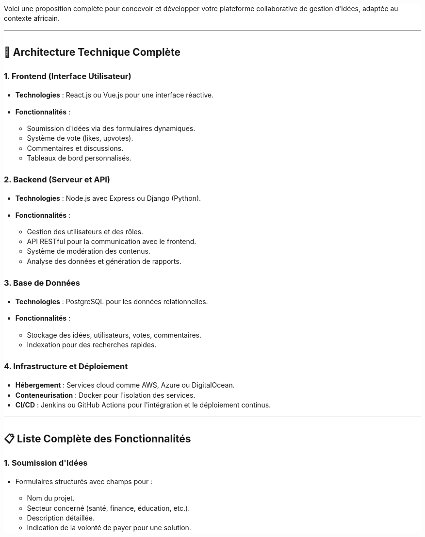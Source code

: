 Voici une proposition complète pour concevoir et développer votre plateforme collaborative de gestion d'idées, adaptée au contexte africain.

---

## 🧱 Architecture Technique Complète

### 1. **Frontend (Interface Utilisateur)**

* **Technologies** : React.js ou Vue.js pour une interface réactive.
* **Fonctionnalités** :

  * Soumission d'idées via des formulaires dynamiques.
  * Système de vote (likes, upvotes).
  * Commentaires et discussions.
  * Tableaux de bord personnalisés.

### 2. **Backend (Serveur et API)**

* **Technologies** : Node.js avec Express ou Django (Python).
* **Fonctionnalités** :

  * Gestion des utilisateurs et des rôles.
  * API RESTful pour la communication avec le frontend.
  * Système de modération des contenus.
  * Analyse des données et génération de rapports.

### 3. **Base de Données**

* **Technologies** : PostgreSQL pour les données relationnelles.
* **Fonctionnalités** :

  * Stockage des idées, utilisateurs, votes, commentaires.
  * Indexation pour des recherches rapides.

### 4. **Infrastructure et Déploiement**

* **Hébergement** : Services cloud comme AWS, Azure ou DigitalOcean.
* **Conteneurisation** : Docker pour l'isolation des services.
* **CI/CD** : Jenkins ou GitHub Actions pour l'intégration et le déploiement continus.

---

## 📋 Liste Complète des Fonctionnalités

### 1. **Soumission d'Idées**

* Formulaires structurés avec champs pour :

  * Nom du projet.
  * Secteur concerné (santé, finance, éducation, etc.).
  * Description détaillée.
  * Indication de la volonté de payer pour une solution.
